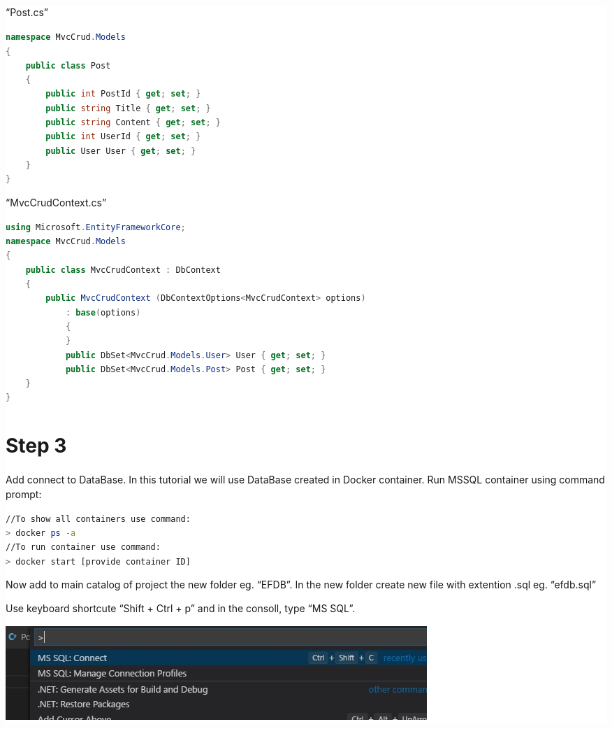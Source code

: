 “Post.cs”

```csharp
namespace MvcCrud.Models
{
    public class Post
    {
        public int PostId { get; set; }
        public string Title { get; set; }
        public string Content { get; set; }
        public int UserId { get; set; }
        public User User { get; set; }
    }
}
```

“MvcCrudContext.cs”

```csharp
using Microsoft.EntityFrameworkCore;
namespace MvcCrud.Models
{
    public class MvcCrudContext : DbContext
    {
        public MvcCrudContext (DbContextOptions<MvcCrudContext> options)
            : base(options)
            {
            }
            public DbSet<MvcCrud.Models.User> User { get; set; }
            public DbSet<MvcCrud.Models.Post> Post { get; set; }
    }
}
```

# Step 3

Add connect to DataBase. In this tutorial we will use DataBase created in Docker container.
Run MSSQL container using command prompt:

```bash
//To show all containers use command:
> docker ps -a
//To run container use command:
> docker start [provide container ID]
```

Now add to main catalog of project the new folder eg. “EFDB”. In the new folder create new file with extention .sql eg. “efdb.sql”

Use keyboard shortcute “Shift + Ctrl + p” and in the consoll, type “MS SQL”.

![conn1](/assets/conn1.jpg)
